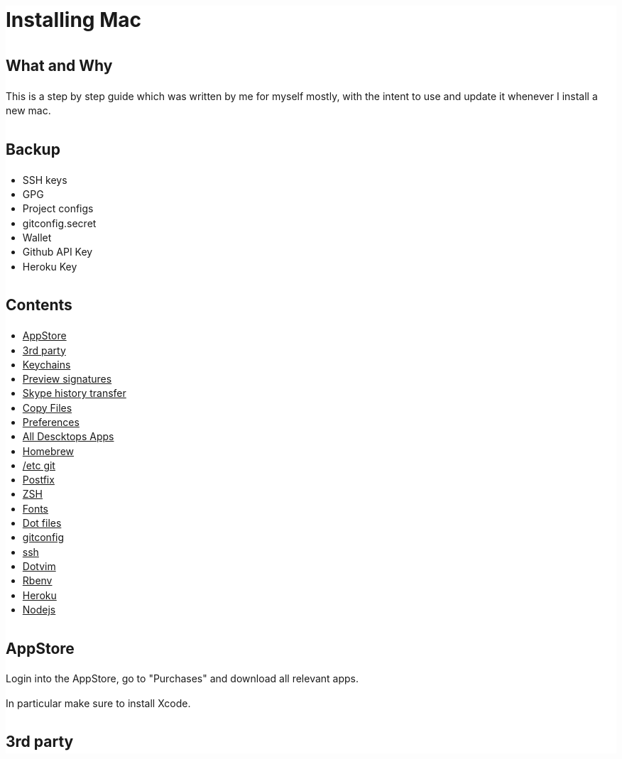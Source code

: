 
# Installing Mac

## What and Why

This is a step by step guide which was written by me for myself mostly, with
the intent to use and update it whenever I install a new mac.

<a name=top></a>
## Backup

- SSH keys
- GPG
- Project configs
- gitconfig.secret
- Wallet
- Github API Key
- Heroku Key

## Contents

* [AppStore](#appstore)
* [3rd party](#3rdparty)
* [Keychains](#keychains)
* [Preview signatures](#preview)
* [Skype history transfer](#skype)
* [Copy Files](#files)
* [Preferences](#preferences)
* [All Descktops Apps](#alldesktopapps)
* [Homebrew](#homebrew)
* [/etc git](#etc)
* [Postfix](#postfix)
* [ZSH](#zsh)
* [Fonts](#fonts)
* [Dot files](#dotfiles)
* [gitconfig](#gitconfig)
* [ssh](#ssh)
* [Dotvim](#dotvim)
* [Rbenv](#rbenv)
* [Heroku](#heroku)
* [Nodejs](#nodejs)

<a name=appstore></a>
## AppStore

Login into the AppStore, go to "Purchases" and download all relevant apps.

In particular make sure to install Xcode.

<a name=3rdparty></a>
## 3rd party
